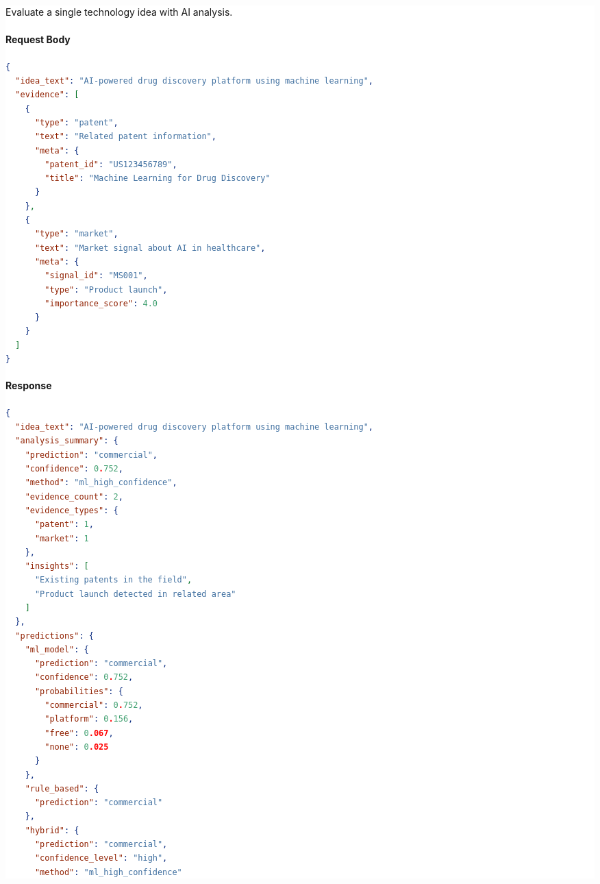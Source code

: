 Evaluate a single technology idea with AI analysis.

#### Request Body
```json
{
  "idea_text": "AI-powered drug discovery platform using machine learning",
  "evidence": [
    {
      "type": "patent",
      "text": "Related patent information",
      "meta": {
        "patent_id": "US123456789",
        "title": "Machine Learning for Drug Discovery"
      }
    },
    {
      "type": "market",
      "text": "Market signal about AI in healthcare",
      "meta": {
        "signal_id": "MS001",
        "type": "Product launch",
        "importance_score": 4.0
      }
    }
  ]
}
```

#### Response
```json
{
  "idea_text": "AI-powered drug discovery platform using machine learning",
  "analysis_summary": {
    "prediction": "commercial",
    "confidence": 0.752,
    "method": "ml_high_confidence",
    "evidence_count": 2,
    "evidence_types": {
      "patent": 1,
      "market": 1
    },
    "insights": [
      "Existing patents in the field",
      "Product launch detected in related area"
    ]
  },
  "predictions": {
    "ml_model": {
      "prediction": "commercial",
      "confidence": 0.752,
      "probabilities": {
        "commercial": 0.752,
        "platform": 0.156,
        "free": 0.067,
        "none": 0.025
      }
    },
    "rule_based": {
      "prediction": "commercial"
    },
    "hybrid": {
      "prediction": "commercial",
      "confidence_level": "high",
      "method": "ml_high_confidence"
```